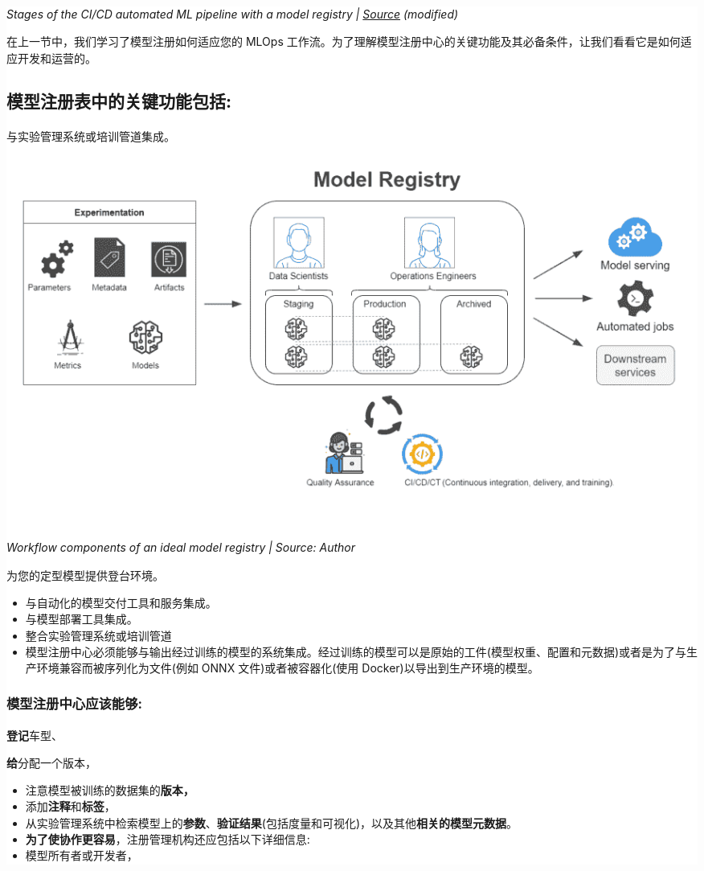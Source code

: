 *Stages of the CI/CD automated ML pipeline with a model registry | [Source](https://web.archive.org/web/20221008041956/https://cloud.google.com/architecture/mlops-continuous-delivery-and-automation-pipelines-in-machine-learning#mlops_level_2_cicd_pipeline_automation) (modified)*

在上一节中，我们学习了模型注册如何适应您的 MLOps 工作流。为了理解模型注册中心的关键功能及其必备条件，让我们看看它是如何适应开发和运营的。

## 模型注册表中的**关键功能包括:**

与实验管理系统或培训管道集成。

[![Workflow components of an ideal model registry](img/14f72d06a71b9a646b308acc73500f35.png)](https://web.archive.org/web/20221008041956/https://i0.wp.com/neptune.ai/wp-content/uploads/ML-Model-Registry_4.png?ssl=1)

*Workflow components of an ideal model registry | Source: Author*

为您的定型模型提供登台环境。

*   与自动化的模型交付工具和服务集成。
*   与模型部署工具集成。
*   整合实验管理系统或培训管道
*   模型注册中心必须能够与输出经过训练的模型的系统集成。经过训练的模型可以是原始的工件(模型权重、配置和元数据)或者是为了与生产环境兼容而被序列化为文件(例如 ONNX 文件)或者被容器化(使用 Docker)以导出到生产环境的模型。

### 模型注册中心**应该能够**:

**登记**车型、

**给**分配一个版本，

*   注意模型被训练的数据集的**版本，**
*   添加**注释**和**标签**，
*   从实验管理系统中检索模型上的**参数**、**验证结果**(包括度量和可视化)，以及其他**相关的模型元数据**。
*   **为了使协作更容易**，注册管理机构还应包括以下详细信息:
*   模型所有者或开发者，
